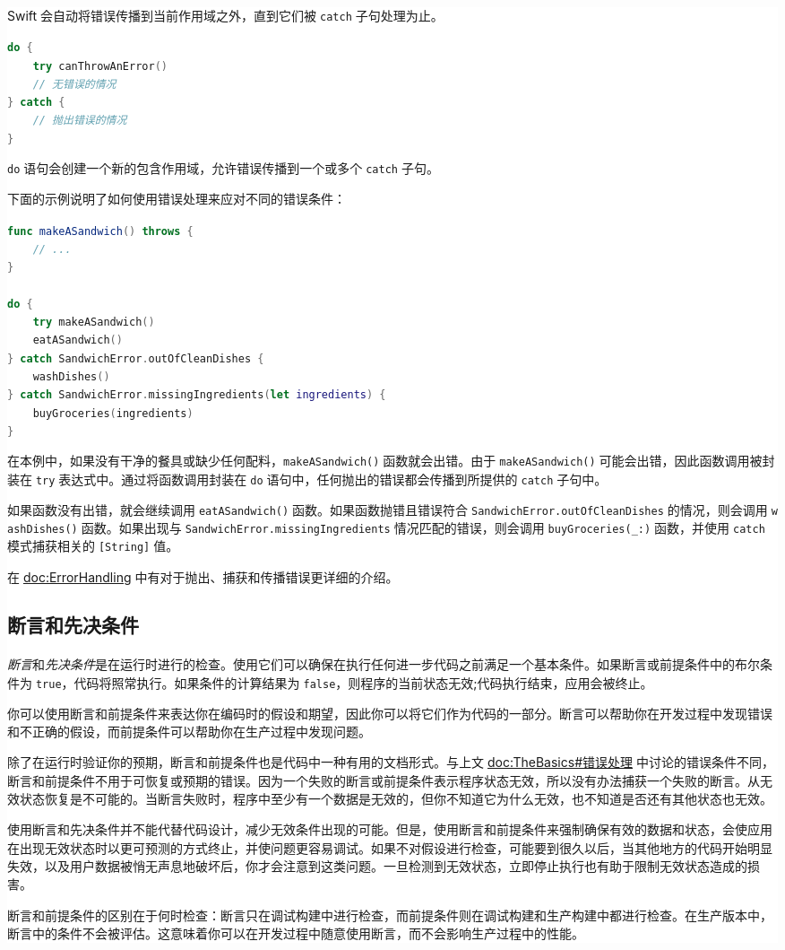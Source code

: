 Swift 会自动将错误传播到当前作用域之外，直到它们被 `catch` 子句处理为止。

```swift
do {
    try canThrowAnError()
    // 无错误的情况
} catch {
    // 抛出错误的情况
}
```



`do` 语句会创建一个新的包含作用域，允许错误传播到一个或多个 `catch` 子句。

下面的示例说明了如何使用错误处理来应对不同的错误条件：

```swift
func makeASandwich() throws {
    // ...
}

do {
    try makeASandwich()
    eatASandwich()
} catch SandwichError.outOfCleanDishes {
    washDishes()
} catch SandwichError.missingIngredients(let ingredients) {
    buyGroceries(ingredients)
}
```



在本例中，如果没有干净的餐具或缺少任何配料，`makeASandwich()` 函数就会出错。由于 `makeASandwich()` 可能会出错，因此函数调用被封装在 `try` 表达式中。通过将函数调用封装在 `do` 语句中，任何抛出的错误都会传播到所提供的 `catch` 子句中。

如果函数没有出错，就会继续调用 `eatASandwich()` 函数。如果函数抛错且错误符合 `SandwichError.outOfCleanDishes` 的情况，则会调用 `washDishes()` 函数。如果出现与 `SandwichError.missingIngredients` 情况匹配的错误，则会调用 `buyGroceries(_:)` 函数，并使用 `catch` 模式捕获相关的 `[String]` 值。

在 <doc:ErrorHandling> 中有对于抛出、捕获和传播错误更详细的介绍。

## 断言和先决条件

*断言*和*先决条件*是在运行时进行的检查。使用它们可以确保在执行任何进一步代码之前满足一个基本条件。如果断言或前提条件中的布尔条件为 `true`，代码将照常执行。如果条件的计算结果为 `false`，则程序的当前状态无效;代码执行结束，应用会被终止。

你可以使用断言和前提条件来表达你在编码时的假设和期望，因此你可以将它们作为代码的一部分。断言可以帮助你在开发过程中发现错误和不正确的假设，而前提条件可以帮助你在生产过程中发现问题。

除了在运行时验证你的预期，断言和前提条件也是代码中一种有用的文档形式。与上文 <doc:TheBasics#错误处理> 中讨论的错误条件不同，断言和前提条件不用于可恢复或预期的错误。因为一个失败的断言或前提条件表示程序状态无效，所以没有办法捕获一个失败的断言。从无效状态恢复是不可能的。当断言失败时，程序中至少有一个数据是无效的，但你不知道它为什么无效，也不知道是否还有其他状态也无效。

使用断言和先决条件并不能代替代码设计，减少无效条件出现的可能。但是，使用断言和前提条件来强制确保有效的数据和状态，会使应用在出现无效状态时以更可预测的方式终止，并使问题更容易调试。如果不对假设进行检查，可能要到很久以后，当其他地方的代码开始明显失效，以及用户数据被悄无声息地破坏后，你才会注意到这类问题。一旦检测到无效状态，立即停止执行也有助于限制无效状态造成的损害。

断言和前提条件的区别在于何时检查：断言只在调试构建中进行检查，而前提条件则在调试构建和生产构建中都进行检查。在生产版本中，断言中的条件不会被评估。这意味着你可以在开发过程中随意使用断言，而不会影响生产过程中的性能。


[`fatalError(_:file:line:)`]: https://developer.apple.com/documentation/swift/fatalerror(_:file:line:)